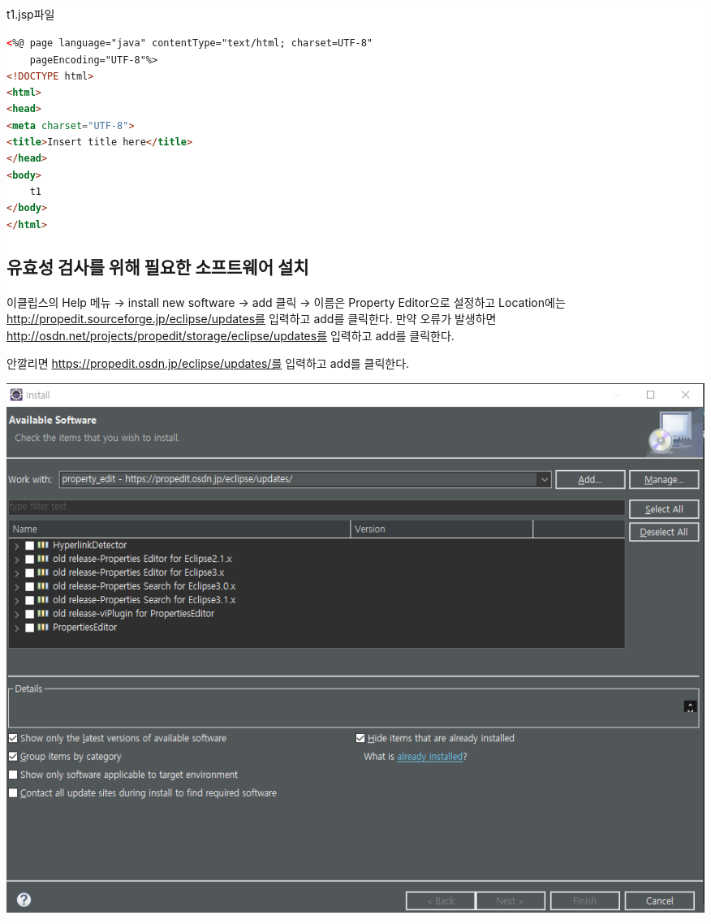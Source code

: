
t1.jsp파일

```html
<%@ page language="java" contentType="text/html; charset=UTF-8"
    pageEncoding="UTF-8"%>
<!DOCTYPE html>
<html>
<head>
<meta charset="UTF-8">
<title>Insert title here</title>
</head>
<body>
	t1
</body>
</html>
```

## 유효성 검사를 위해 필요한 소프트웨어 설치

이클립스의 Help 메뉴 → install new software → add 클릭 → 이름은 Property Editor으로 설정하고 Location에는 http://propedit.sourceforge.jp/eclipse/updates를 입력하고 add를 클릭한다. 만약 오류가 발생하면 http://osdn.net/projects/propedit/storage/eclipse/updates를 입력하고 add를 클릭한다.

안깔리면 https://propedit.osdn.jp/eclipse/updates/를 입력하고 add를 클릭한다.

![Untitled](스프링_수업_23_10_19_a49f7d46bc10417e96c1dc8b3e5df826/Untitled.png)

